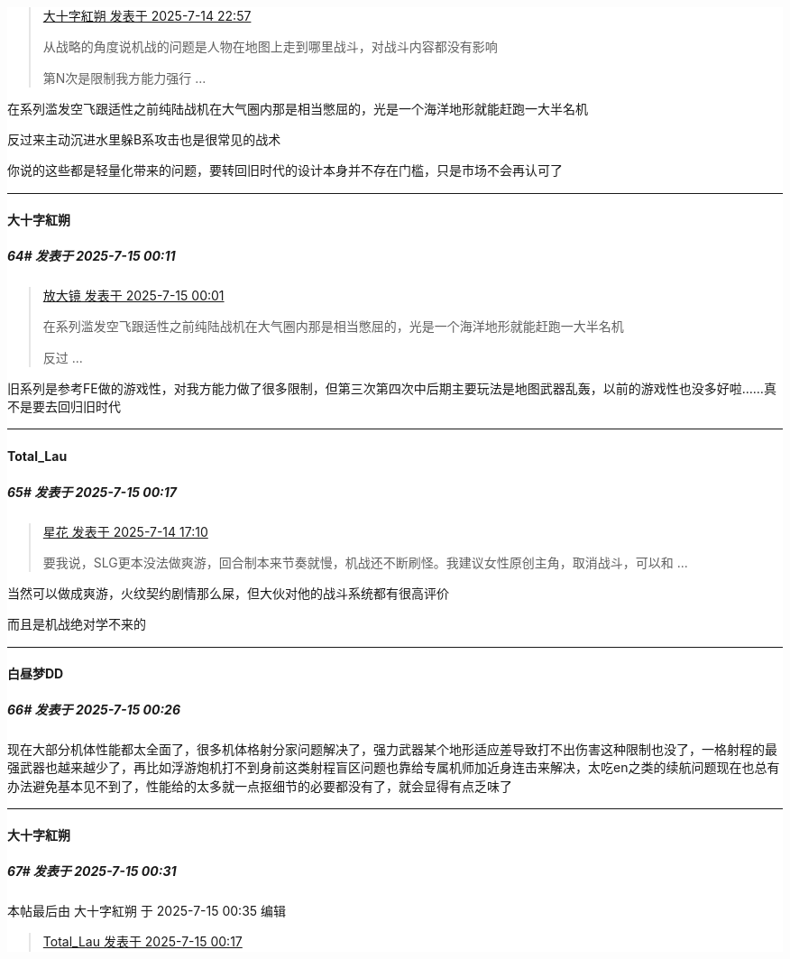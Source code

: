 <blockquote><a href="httphttps://stage1st.com/2b/forum.php?mod=redirect&amp;goto=findpost&amp;pid=68098736&amp;ptid=2256488" target="_blank">大十字紅朔 发表于 2025-7-14 22:57</a>

从战略的角度说机战的问题是人物在地图上走到哪里战斗，对战斗内容都没有影响

第N次是限制我方能力强行 ...</blockquote>
在系列滥发空飞跟适性之前纯陆战机在大气圈内那是相当憋屈的，光是一个海洋地形就能赶跑一大半名机

反过来主动沉进水里躲B系攻击也是很常见的战术

你说的这些都是轻量化带来的问题，要转回旧时代的设计本身并不存在门槛，只是市场不会再认可了


*****

####  大十字紅朔  
##### 64#       发表于 2025-7-15 00:11

<blockquote><a href="httphttps://stage1st.com/2b/forum.php?mod=redirect&amp;goto=findpost&amp;pid=68099042&amp;ptid=2256488" target="_blank">放大镜 发表于 2025-7-15 00:01</a>

在系列滥发空飞跟适性之前纯陆战机在大气圈内那是相当憋屈的，光是一个海洋地形就能赶跑一大半名机

反过 ...</blockquote>
旧系列是参考FE做的游戏性，对我方能力做了很多限制，但第三次第四次中后期主要玩法是地图武器乱轰，以前的游戏性也没多好啦……真不是要去回归旧时代


*****

####  Total_Lau  
##### 65#       发表于 2025-7-15 00:17

<blockquote><a href="httphttps://stage1st.com/2b/forum.php?mod=redirect&amp;goto=findpost&amp;pid=68097324&amp;ptid=2256488" target="_blank">星花 发表于 2025-7-14 17:10</a>

要我说，SLG更本没法做爽游，回合制本来节奏就慢，机战还不断刷怪。我建议女性原创主角，取消战斗，可以和 ...</blockquote>
当然可以做成爽游，火纹契约剧情那么屎，但大伙对他的战斗系统都有很高评价

而且是机战绝对学不来的


*****

####  白昼梦DD  
##### 66#       发表于 2025-7-15 00:26

现在大部分机体性能都太全面了，很多机体格射分家问题解决了，强力武器某个地形适应差导致打不出伤害这种限制也没了，一格射程的最强武器也越来越少了，再比如浮游炮机打不到身前这类射程盲区问题也靠给专属机师加近身连击来解决，太吃en之类的续航问题现在也总有办法避免基本见不到了，性能给的太多就一点抠细节的必要都没有了，就会显得有点乏味了


*****

####  大十字紅朔  
##### 67#       发表于 2025-7-15 00:31

 本帖最后由 大十字紅朔 于 2025-7-15 00:35 编辑 
<blockquote><a href="httphttps://stage1st.com/2b/forum.php?mod=redirect&amp;goto=findpost&amp;pid=68099111&amp;ptid=2256488" target="_blank">Total_Lau 发表于 2025-7-15 00:17</a>

